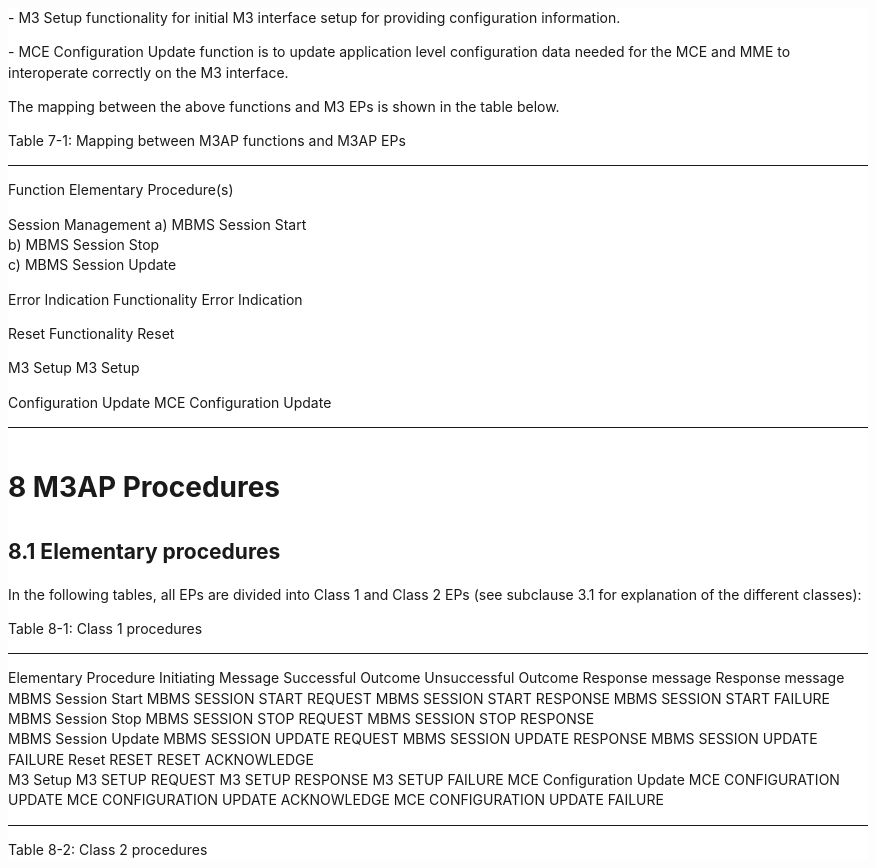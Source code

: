 \- M3 Setup functionality for initial M3 interface setup for providing
configuration information.

\- MCE Configuration Update function is to update application level
configuration data needed for the MCE and MME to interoperate correctly
on the M3 interface.

The mapping between the above functions and M3 EPs is shown in the table
below.

Table 7-1: Mapping between M3AP functions and M3AP EPs

  -------------------------------- --------------------------
  Function                         Elementary Procedure(s)

  Session Management               a\) MBMS Session Start\
                                   b) MBMS Session Stop\
                                   c) MBMS Session Update

  Error Indication Functionality   Error Indication

  Reset Functionality              Reset

  M3 Setup                         M3 Setup

  Configuration Update             MCE Configuration Update
  -------------------------------- --------------------------

8 M3AP Procedures
=================

8.1 Elementary procedures
-------------------------

In the following tables, all EPs are divided into Class 1 and Class 2
EPs (see subclause 3.1 for explanation of the different classes):

Table 8-1: Class 1 procedures

  -------------------------- ----------------------------- -------------------------------------- ----------------------------------
  Elementary Procedure       Initiating Message            Successful Outcome                     Unsuccessful Outcome
                                                           Response message                       Response message
  MBMS Session Start         MBMS SESSION START REQUEST    MBMS SESSION START RESPONSE            MBMS SESSION START FAILURE
  MBMS Session Stop          MBMS SESSION STOP REQUEST     MBMS SESSION STOP RESPONSE             
  MBMS Session Update        MBMS SESSION UPDATE REQUEST   MBMS SESSION UPDATE RESPONSE           MBMS SESSION UPDATE FAILURE
  Reset                      RESET                         RESET ACKNOWLEDGE                      
  M3 Setup                   M3 SETUP REQUEST              M3 SETUP RESPONSE                      M3 SETUP FAILURE
  MCE Configuration Update   MCE CONFIGURATION UPDATE      MCE CONFIGURATION UPDATE ACKNOWLEDGE   MCE CONFIGURATION UPDATE FAILURE
  -------------------------- ----------------------------- -------------------------------------- ----------------------------------

Table 8-2: Class 2 procedures
